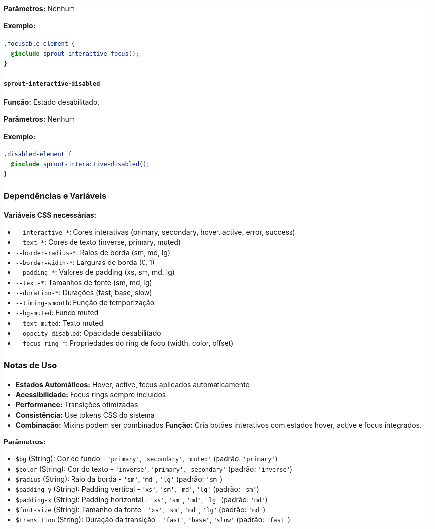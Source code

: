 **Parâmetros:** Nenhum

**Exemplo:**
```scss
.focusable-element {
  @include sprout-interactive-focus();
}
```

#### `sprout-interactive-disabled`
**Função:** Estado desabilitado.

**Parâmetros:** Nenhum

**Exemplo:**
```scss
.disabled-element {
  @include sprout-interactive-disabled();
}
```

### Dependências e Variáveis

**Variáveis CSS necessárias:**
- `--interactive-*`: Cores interativas (primary, secondary, hover, active, error, success)
- `--text-*`: Cores de texto (inverse, primary, muted)
- `--border-radius-*`: Raios de borda (sm, md, lg)
- `--border-width-*`: Larguras de borda (0, 1)
- `--padding-*`: Valores de padding (xs, sm, md, lg)
- `--text-*`: Tamanhos de fonte (sm, md, lg)
- `--duration-*`: Durações (fast, base, slow)
- `--timing-smooth`: Função de temporização
- `--bg-muted`: Fundo muted
- `--text-muted`: Texto muted
- `--opacity-disabled`: Opacidade desabilitado
- `--focus-ring-*`: Propriedades do ring de foco (width, color, offset)

### Notas de Uso

- **Estados Automáticos:** Hover, active, focus aplicados automaticamente
- **Acessibilidade:** Focus rings sempre incluídos
- **Performance:** Transições otimizadas
- **Consistência:** Use tokens CSS do sistema
- **Combinação:** Mixins podem ser combinados
**Função:** Cria botões interativos com estados hover, active e focus integrados.

**Parâmetros:**
- `$bg` (String): Cor de fundo - `'primary'`, `'secondary'`, `'muted'` (padrão: `'primary'`)
- `$color` (String): Cor do texto - `'inverse'`, `'primary'`, `'secondary'` (padrão: `'inverse'`)
- `$radius` (String): Raio da borda - `'sm'`, `'md'`, `'lg'` (padrão: `'sm'`)
- `$padding-y` (String): Padding vertical - `'xs'`, `'sm'`, `'md'`, `'lg'` (padrão: `'sm'`)
- `$padding-x` (String): Padding horizontal - `'xs'`, `'sm'`, `'md'`, `'lg'` (padrão: `'md'`)
- `$font-size` (String): Tamanho da fonte - `'xs'`, `'sm'`, `'md'`, `'lg'` (padrão: `'md'`)
- `$transition` (String): Duração da transição - `'fast'`, `'base'`, `'slow'` (padrão: `'fast'`)
